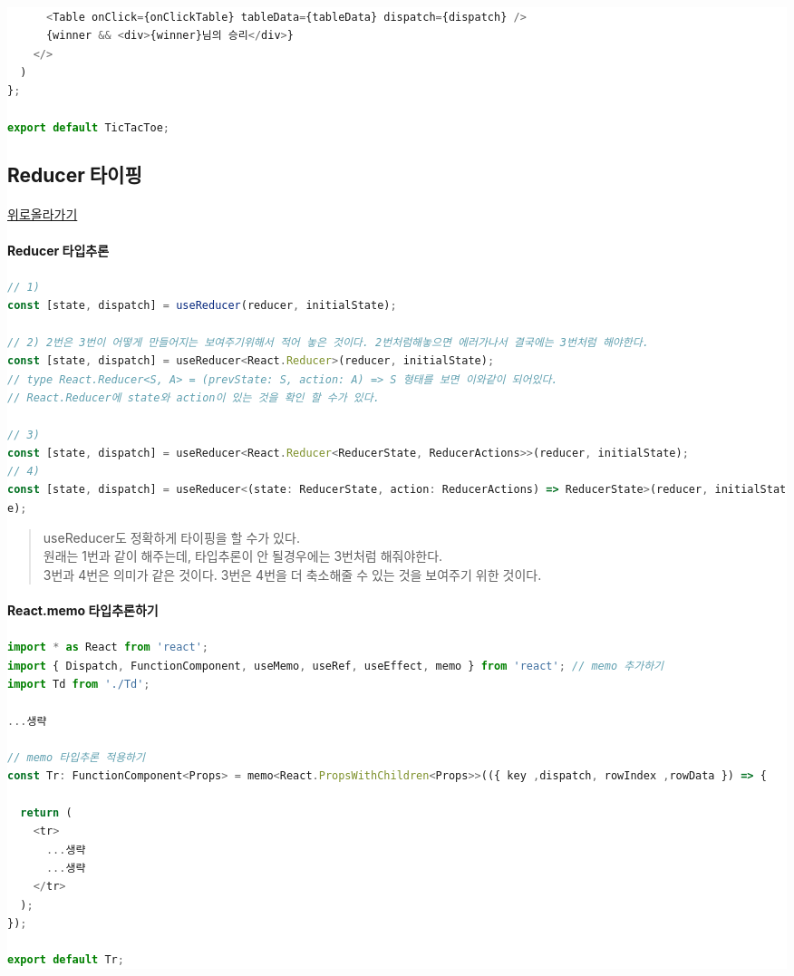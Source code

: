 ```js
      <Table onClick={onClickTable} tableData={tableData} dispatch={dispatch} />
      {winner && <div>{winner}님의 승리</div>}
    </>
  )
};

export default TicTacToe;
```


## Reducer 타이핑
[위로올라가기](#강좌4)

#### Reducer 타입추론
```js
// 1)
const [state, dispatch] = useReducer(reducer, initialState);

// 2) 2번은 3번이 어떻게 만들어지는 보여주기위해서 적어 놓은 것이다. 2번처럼해놓으면 에러가나서 결국에는 3번처럼 해야한다.
const [state, dispatch] = useReducer<React.Reducer>(reducer, initialState);
// type React.Reducer<S, A> = (prevState: S, action: A) => S 형태를 보면 이와같이 되어있다. 
// React.Reducer에 state와 action이 있는 것을 확인 할 수가 있다.

// 3)
const [state, dispatch] = useReducer<React.Reducer<ReducerState, ReducerActions>>(reducer, initialState);
// 4)
const [state, dispatch] = useReducer<(state: ReducerState, action: ReducerActions) => ReducerState>(reducer, initialState);
```
> useReducer도 정확하게 타이핑을 할 수가 있다. <br>
> 원래는 1번과 같이 해주는데, 타입추론이 안 될경우에는 3번처럼 해줘야한다. <br>
> 3번과 4번은 의미가 같은 것이다. 3번은 4번을 더 축소해줄 수 있는 것을 보여주기 위한 것이다. <br>


#### React.memo 타입추론하기
```js
import * as React from 'react';
import { Dispatch, FunctionComponent, useMemo, useRef, useEffect, memo } from 'react'; // memo 추가하기
import Td from './Td';

...생략

// memo 타입추론 적용하기
const Tr: FunctionComponent<Props> = memo<React.PropsWithChildren<Props>>(({ key ,dispatch, rowIndex ,rowData }) => { 
  
  return (
    <tr>
      ...생략
      ...생략
    </tr>
  );
});

export default Tr;

```
